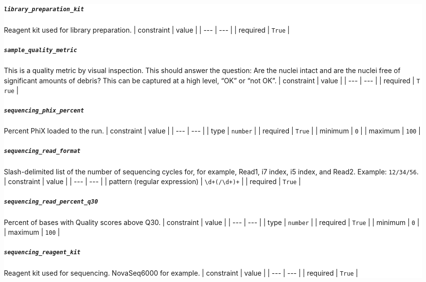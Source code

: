 ##### `library_preparation_kit`
Reagent kit used for library preparation.
| constraint | value |
| --- | --- |
| required | `True` |

##### `sample_quality_metric`
This is a quality metric by visual inspection. This should answer the question: Are the nuclei intact and are the nuclei free of significant amounts of debris? This can be captured at a high level, “OK” or “not OK”.
| constraint | value |
| --- | --- |
| required | `True` |

##### `sequencing_phix_percent`
Percent PhiX loaded to the run.
| constraint | value |
| --- | --- |
| type | `number` |
| required | `True` |
| minimum | `0` |
| maximum | `100` |

##### `sequencing_read_format`
Slash-delimited list of the number of sequencing cycles for, for example, Read1, i7 index, i5 index, and Read2. Example: `12/34/56`.
| constraint | value |
| --- | --- |
| pattern (regular expression) | `\d+(/\d+)+` |
| required | `True` |

##### `sequencing_read_percent_q30`
Percent of bases with Quality scores above Q30.
| constraint | value |
| --- | --- |
| type | `number` |
| required | `True` |
| minimum | `0` |
| maximum | `100` |

##### `sequencing_reagent_kit`
Reagent kit used for sequencing. NovaSeq6000 for example.
| constraint | value |
| --- | --- |
| required | `True` |
